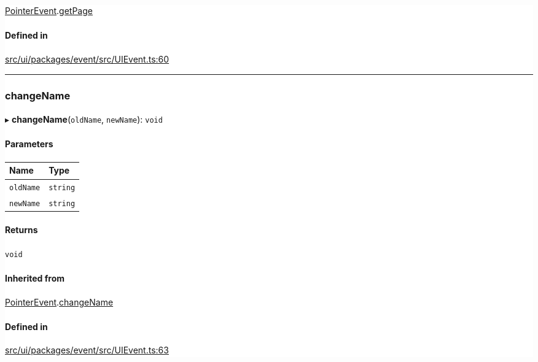 [PointerEvent](PointerEvent.md).[getPage](PointerEvent.md#getpage)

#### Defined in

[src/ui/packages/event/src/UIEvent.ts:60](https://github.com/leaferjs/leafer-ui/blob/a20ecb9bdfba27311c7c73d6d251875f5dedca2b/packages/event/src/UIEvent.ts#L60)

___

### changeName

▸ **changeName**(`oldName`, `newName`): `void`

#### Parameters

| Name | Type |
| :------ | :------ |
| `oldName` | `string` |
| `newName` | `string` |

#### Returns

`void`

#### Inherited from

[PointerEvent](PointerEvent.md).[changeName](PointerEvent.md#changename)

#### Defined in

[src/ui/packages/event/src/UIEvent.ts:63](https://github.com/leaferjs/leafer-ui/blob/a20ecb9bdfba27311c7c73d6d251875f5dedca2b/packages/event/src/UIEvent.ts#L63)
